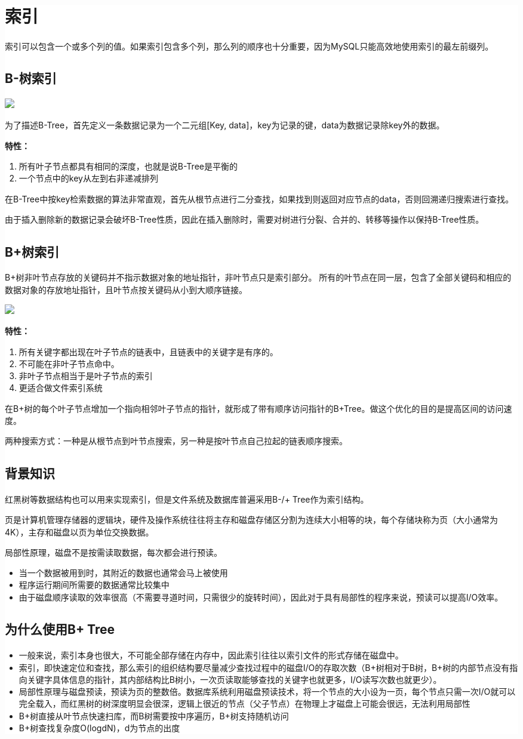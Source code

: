 # 索引

索引可以包含一个或多个列的值。如果索引包含多个列，那么列的顺序也十分重要，因为MySQL只能高效地使用索引的最左前缀列。


## B-树索引

![](http://p5s0bbd0l.bkt.clouddn.com/sql3.jpg) 

为了描述B-Tree，首先定义一条数据记录为一个二元组[Key, data]，key为记录的键，data为数据记录除key外的数据。

**特性：**
1. 所有叶子节点都具有相同的深度，也就是说B-Tree是平衡的
2. 一个节点中的key从左到右非递减排列 

在B-Tree中按key检索数据的算法非常直观，首先从根节点进行二分查找，如果找到则返回对应节点的data，否则回溯递归搜索进行查找。

由于插入删除新的数据记录会破坏B-Tree性质，因此在插入删除时，需要对树进行分裂、合并的、转移等操作以保持B-Tree性质。

## B+树索引

B+树非叶节点存放的关键码并不指示数据对象的地址指针，非叶节点只是索引部分。
所有的叶节点在同一层，包含了全部关键码和相应的数据对象的存放地址指针，且叶节点按关键码从小到大顺序链接。

![](http://p5s0bbd0l.bkt.clouddn.com/sql4.png) 

**特性：**
1. 所有关键字都出现在叶子节点的链表中，且链表中的关键字是有序的。
2. 不可能在非叶子节点命中。
3. 非叶子节点相当于是叶子节点的索引
4. 更适合做文件索引系统

在B+树的每个叶子节点增加一个指向相邻叶子节点的指针，就形成了带有顺序访问指针的B+Tree。做这个优化的目的是提高区间的访问速度。

两种搜索方式：一种是从根节点到叶节点搜索，另一种是按叶节点自己拉起的链表顺序搜索。

## 背景知识

红黑树等数据结构也可以用来实现索引，但是文件系统及数据库普遍采用B-/+ Tree作为索引结构。

页是计算机管理存储器的逻辑块，硬件及操作系统往往将主存和磁盘存储区分割为连续大小相等的块，每个存储块称为页（大小通常为4K），主存和磁盘以页为单位交换数据。

局部性原理，磁盘不是按需读取数据，每次都会进行预读。

- 当一个数据被用到时，其附近的数据也通常会马上被使用
- 程序运行期间所需要的数据通常比较集中
- 由于磁盘顺序读取的效率很高（不需要寻道时间，只需很少的旋转时间），因此对于具有局部性的程序来说，预读可以提高I/O效率。

## 为什么使用B+ Tree

- 一般来说，索引本身也很大，不可能全部存储在内存中，因此索引往往以索引文件的形式存储在磁盘中。
- 索引，即快速定位和查找，那么索引的组织结构要尽量减少查找过程中的磁盘I/O的存取次数（B+树相对于B树，B+树的内部节点没有指向关键字具体信息的指针，其内部结构比B树小，一次页读取能够查找的关键字也就更多，I/O读写次数也就更少）。
- 局部性原理与磁盘预读，预读为页的整数倍。数据库系统利用磁盘预读技术，将一个节点的大小设为一页，每个节点只需一次I/O就可以完全载入，而红黑树的树深度明显会很深，逻辑上很近的节点（父子节点）在物理上才磁盘上可能会很远，无法利用局部性
- B+树直接从叶节点快速扫库，而B树需要按中序遍历，B+树支持随机访问
- B+树查找复杂度O(logdN)，d为节点的出度
